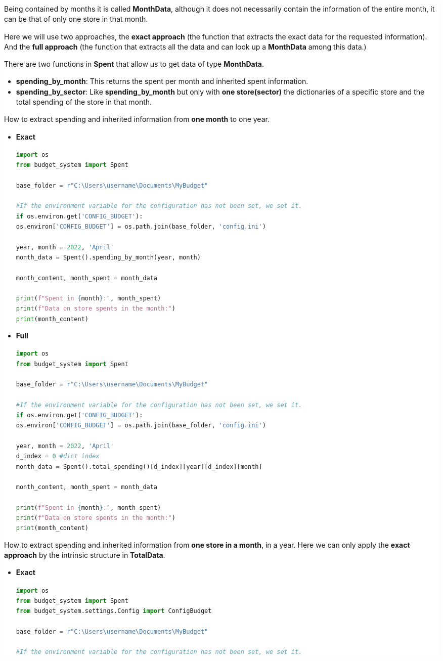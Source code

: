Being contained by months it is called **MonthData**, although it does not necessarily contain the information of the entire month, it can be that of only one store in that month.

Here we will use two approaches, the **exact approach** (the function that extracts the exact data for the requested information). And the **full approach** (the function that extracts all the data and can look up a **MonthData** among this data.)

There are two functions in **Spent** that allow us to get data of type **MonthData**. 

* **spending_by_month**: This returns the spent per month and inherited spent information.
* **spending_by_sector**: Like **spending_by_month** but only with **one store(sector)** the dictionaries of a specific store and the total spending of the store in that month.

How to extract spending and inherited information from **one month** to one year.
* **Exact**
  ```python
  import os
  from budget_system import Spent
  
  base_folder = r"C:\Users\username\Documents\MyBudget"
  
  #If the environment variable for the configuration has not been set, we set it.
  if os.environ.get('CONFIG_BUDGET'):
  os.environ['CONFIG_BUDGET'] = os.path.join(base_folder, 'config.ini')
 
  year, month = 2022, 'April'
  month_data = Spent().spending_by_month(year, month)
  
  month_content, month_spent = month_data 
  
  print(f"Spent in {month}:", month_spent)
  print(f"Data on store spents in the month:")
  print(month_content)
  ```
* **Full**
  ```python
  import os
  from budget_system import Spent
  
  base_folder = r"C:\Users\username\Documents\MyBudget"
  
  #If the environment variable for the configuration has not been set, we set it.
  if os.environ.get('CONFIG_BUDGET'):
  os.environ['CONFIG_BUDGET'] = os.path.join(base_folder, 'config.ini')
 
  year, month = 2022, 'April'
  d_index = 0 #dict index
  month_data = Spent().total_spending()[d_index][year][d_index][month]
  
  month_content, month_spent = month_data 
  
  print(f"Spent in {month}:", month_spent)
  print(f"Data on store spents in the month:")
  print(month_content)
  ```
How to extract spending and inherited information from **one store in a month**, in a year. Here we can only apply the **exact approach** by the intrinsic structure in **TotalData**.
* **Exact**
  ```python
  import os
  from budget_system import Spent
  from budget_system.settings.Config import ConfigBudget
  
  base_folder = r"C:\Users\username\Documents\MyBudget"
  
  #If the environment variable for the configuration has not been set, we set it.
  ```

[pandas install]: https://pypi.org/project/pandas/
[colorama install]: https://pypi.org/project/colorama/
[numpy install]: https://pypi.org/project/numpy/
[date format python]: https://docs.python.org/3/library/datetime.html#strftime-and-strptime-format-codes